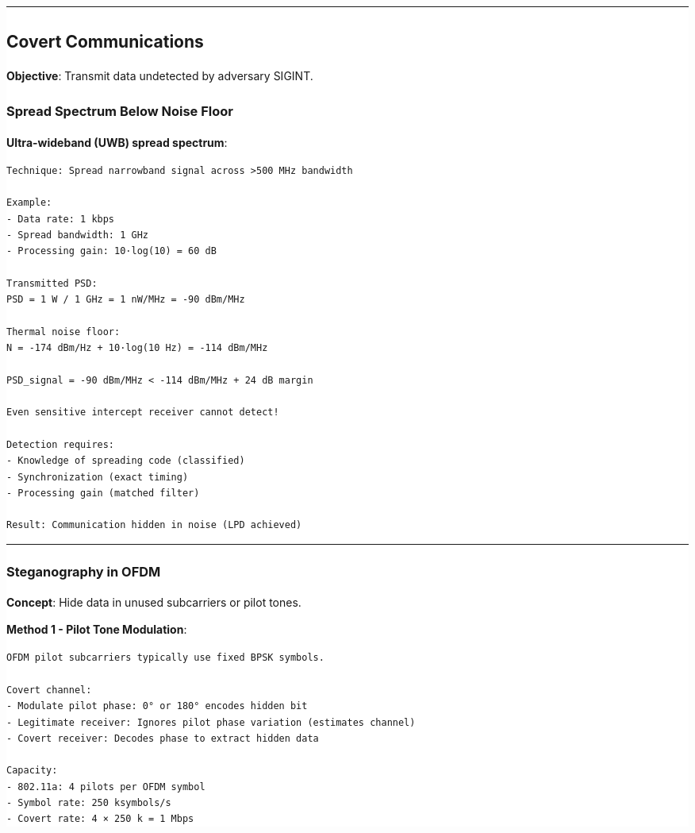 ------------------------------------------------------------------------

</div>

##  Covert Communications

**Objective**: Transmit data undetected by adversary SIGINT.

### Spread Spectrum Below Noise Floor

**Ultra-wideband (UWB) spread spectrum**:

    Technique: Spread narrowband signal across >500 MHz bandwidth

    Example:
    - Data rate: 1 kbps
    - Spread bandwidth: 1 GHz
    - Processing gain: 10·log(10) = 60 dB

    Transmitted PSD:
    PSD = 1 W / 1 GHz = 1 nW/MHz = -90 dBm/MHz

    Thermal noise floor:
    N = -174 dBm/Hz + 10·log(10 Hz) = -114 dBm/MHz

    PSD_signal = -90 dBm/MHz < -114 dBm/MHz + 24 dB margin

    Even sensitive intercept receiver cannot detect!

    Detection requires:
    - Knowledge of spreading code (classified)
    - Synchronization (exact timing)
    - Processing gain (matched filter)

    Result: Communication hidden in noise (LPD achieved)

<div class="center">

------------------------------------------------------------------------

</div>

### Steganography in OFDM

**Concept**: Hide data in unused subcarriers or pilot tones.

**Method 1 - Pilot Tone Modulation**:

    OFDM pilot subcarriers typically use fixed BPSK symbols.

    Covert channel:
    - Modulate pilot phase: 0° or 180° encodes hidden bit
    - Legitimate receiver: Ignores pilot phase variation (estimates channel)
    - Covert receiver: Decodes phase to extract hidden data

    Capacity:
    - 802.11a: 4 pilots per OFDM symbol
    - Symbol rate: 250 ksymbols/s
    - Covert rate: 4 × 250 k = 1 Mbps
